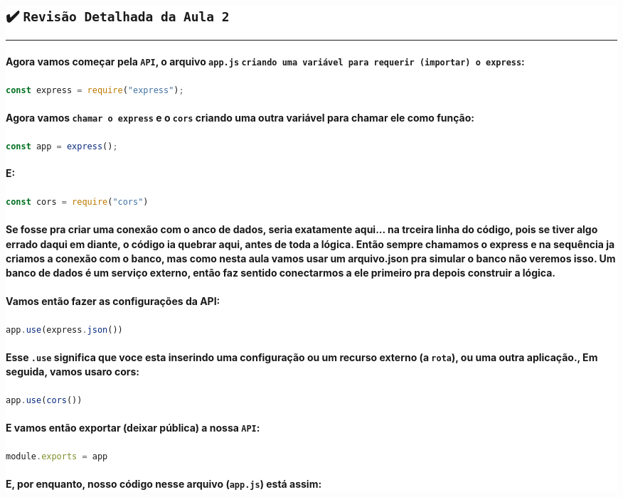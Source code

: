 ## ✔️ `Revisão Detalhada da Aula 2`
___


#### Agora vamos começar pela `API`, o arquivo `app.js` `criando uma variável para requerir (importar) o express`:
```javascript
const express = require("express");
```
#### Agora vamos `chamar o express` e o `cors` criando uma outra variável para chamar ele como função:
```javascript
const app = express();
```
#### E:
```javascript
const cors = require("cors")
```
#### Se fosse pra criar uma conexão com o anco de dados, seria exatamente aqui... na trceira linha do código, pois se tiver algo errado daqui em diante, o código ia quebrar aqui, antes de toda a lógica. Então sempre chamamos o express e na sequência ja criamos a conexão com o banco, mas como nesta aula vamos usar um arquivo.json pra simular o banco não veremos isso. Um banco de dados é um serviço externo, então faz sentido conectarmos a ele primeiro pra depois construir a lógica.
#### Vamos então fazer as configurações da API:
```javascript
app.use(express.json())
```
#### Esse `.use` significa que voce esta inserindo uma configuração ou um recurso externo (a `rota`), ou uma outra aplicação., Em seguida, vamos usaro cors:
```javascript
app.use(cors())
```
#### E vamos então exportar (deixar pública) a nossa `API`:
```javascript
module.exports = app
```
#### E, por enquanto, nosso código nesse arquivo (`app.js`) está assim: 
<p align="center">